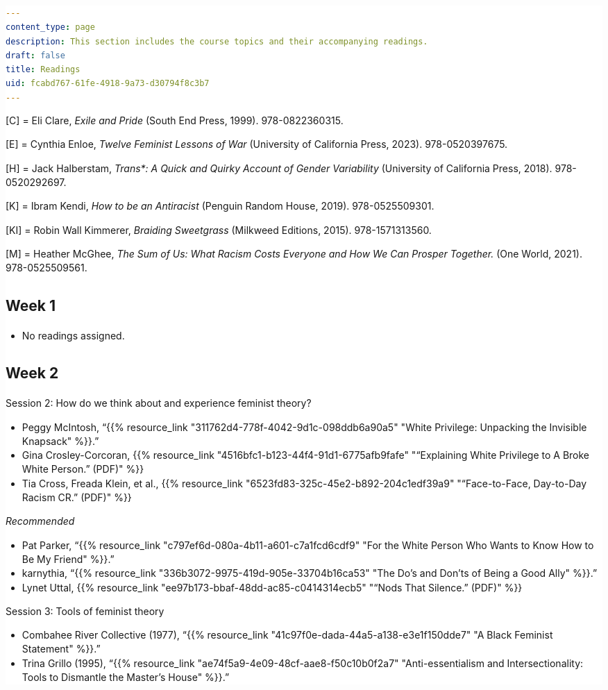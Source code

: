 ```yaml
---
content_type: page
description: This section includes the course topics and their accompanying readings.
draft: false
title: Readings
uid: fcabd767-61fe-4918-9a73-d30794f8c3b7
---
```

\[C\] = Eli Clare, *Exile and Pride* (South End Press, 1999). 978-0822360315. 

\[E\] = Cynthia Enloe, *Twelve Feminist Lessons of War* (University of California Press, 2023). 978-0520397675. 

\[H\] = Jack Halberstam, *Trans\*: A Quick and Quirky Account of Gender Variability* (University of California Press, 2018). 978-0520292697. 

\[K\] = Ibram Kendi, *How to be an Antiracist* (Penguin Random House, 2019). 978-0525509301. 

\[KI\] = Robin Wall Kimmerer, *Braiding Sweetgrass* (Milkweed Editions, 2015). 978-1571313560. 

\[M\] = Heather McGhee, *The Sum of Us: What Racism Costs Everyone and How We Can Prosper Together.* (One World, 2021). 978-0525509561. 

## Week 1

- No readings assigned. 

## Week 2

Session 2: How do we think about and experience feminist theory? 

- Peggy McIntosh, “{{% resource_link "311762d4-778f-4042-9d1c-098ddb6a90a5" "White Privilege: Unpacking the Invisible Knapsack" %}}.”
- Gina Crosley-Corcoran, {{% resource_link "4516bfc1-b123-44f4-91d1-6775afb9fafe" "“Explaining White Privilege to A Broke White Person.” (PDF)" %}}
- Tia Cross, Freada Klein, et al., {{% resource_link "6523fd83-325c-45e2-b892-204c1edf39a9" "“Face-to-Face, Day-to-Day Racism CR.” (PDF)" %}} 

*Recommended*

- Pat Parker, “{{% resource_link "c797ef6d-080a-4b11-a601-c7a1fcd6cdf9" "For the White Person Who Wants to Know How to Be My Friend" %}}.”
- karnythia, “{{% resource_link "336b3072-9975-419d-905e-33704b16ca53" "The Do’s and Don’ts of Being a Good Ally" %}}.”
- Lynet Uttal, {{% resource_link "ee97b173-bbaf-48dd-ac85-c0414314ecb5" "“Nods That Silence.” (PDF)" %}}

Session 3: Tools of feminist theory   

- Combahee River Collective (1977), “{{% resource_link "41c97f0e-dada-44a5-a138-e3e1f150dde7" "A Black Feminist Statement" %}}.”
- Trina Grillo (1995), “{{% resource_link "ae74f5a9-4e09-48cf-aae8-f50c10b0f2a7" "Anti-essentialism and Intersectionality: Tools to Dismantle the Master’s House" %}}.”  
